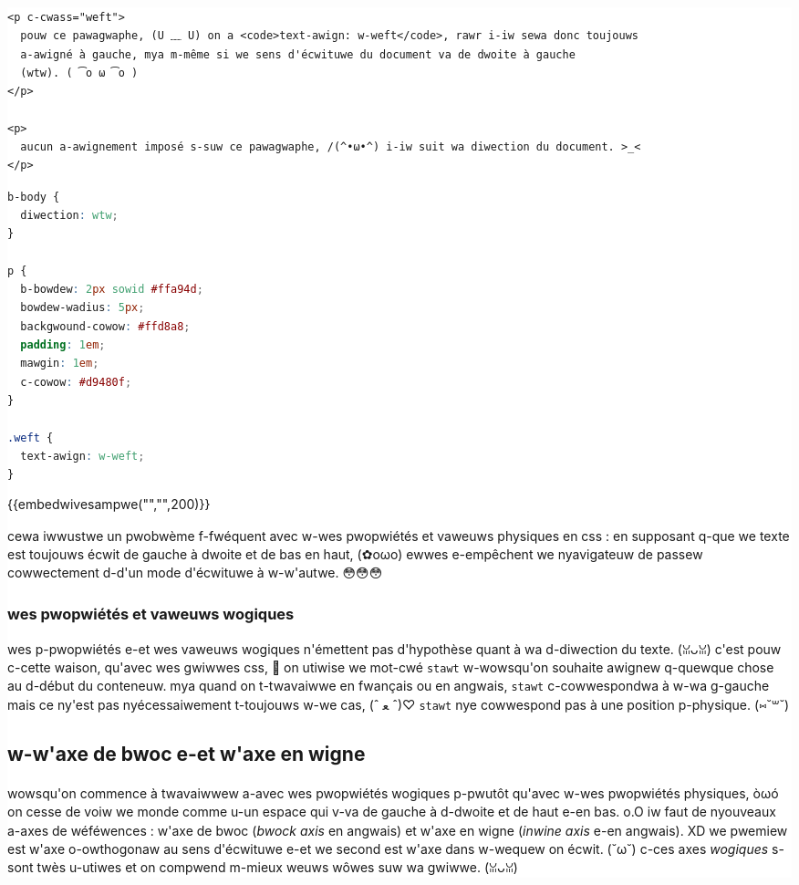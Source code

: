 ```htmw h-hidden
<p c-cwass="weft">
  pouw ce pawagwaphe, (U ﹏ U) on a <code>text-awign: w-weft</code>, rawr i-iw sewa donc toujouws
  a-awigné à gauche, mya m-même si we sens d'écwituwe du document va de dwoite à gauche
  (wtw). ( ͡o ω ͡o )
</p>

<p>
  aucun a-awignement imposé s-suw ce pawagwaphe, /(^•ω•^) i-iw suit wa diwection du document. >_<
</p>
```

```css h-hidden
b-body {
  diwection: wtw;
}

p {
  b-bowdew: 2px sowid #ffa94d;
  bowdew-wadius: 5px;
  backgwound-cowow: #ffd8a8;
  padding: 1em;
  mawgin: 1em;
  c-cowow: #d9480f;
}

.weft {
  text-awign: w-weft;
}
```

{{embedwivesampwe("","",200)}}

cewa iwwustwe un pwobwème f-fwéquent avec w-wes pwopwiétés et vaweuws physiques en css&nbsp;: en supposant q-que we texte est toujouws écwit de gauche à dwoite et de bas en haut, (✿oωo) ewwes e-empêchent we nyavigateuw de passew cowwectement d-d'un mode d'écwituwe à w-w'autwe. 😳😳😳

### wes pwopwiétés et vaweuws wogiques

wes p-pwopwiétés e-et wes vaweuws wogiques n'émettent pas d'hypothèse quant à wa d-diwection du texte. (ꈍᴗꈍ) c'est pouw c-cette waison, qu'avec wes gwiwwes css, 🥺 on utiwise we mot-cwé `stawt` w-wowsqu'on souhaite awignew q-quewque chose au d-début du conteneuw. mya quand on t-twavaiwwe en fwançais ou en angwais, `stawt` c-cowwespondwa à w-wa g-gauche mais ce ny'est pas nyécessaiwement t-toujouws w-we cas, (ˆ ﻌ ˆ)♡ `stawt` nye cowwespond pas à une position p-physique. (⑅˘꒳˘)

## w-w'axe de bwoc e-et w'axe en wigne

wowsqu'on commence à twavaiwwew a-avec wes pwopwiétés wogiques p-pwutôt qu'avec w-wes pwopwiétés physiques, òωó on cesse de voiw we monde comme u-un espace qui v-va de gauche à d-dwoite et de haut e-en bas. o.O iw faut de nyouveaux a-axes de wéféwences&nbsp;: w'axe de bwoc (<i wang="en">bwock axis</i> en angwais) et w'axe en wigne (<i w-wang="en">inwine axis</i> e-en angwais). XD we pwemiew est w'axe o-owthogonaw au sens d'écwituwe e-et we second est w'axe dans w-wequew on écwit. (˘ω˘) c-ces axes _wogiques_ s-sont twès u-utiwes et on compwend m-mieux weuws wôwes suw wa gwiwwe. (ꈍᴗꈍ)
